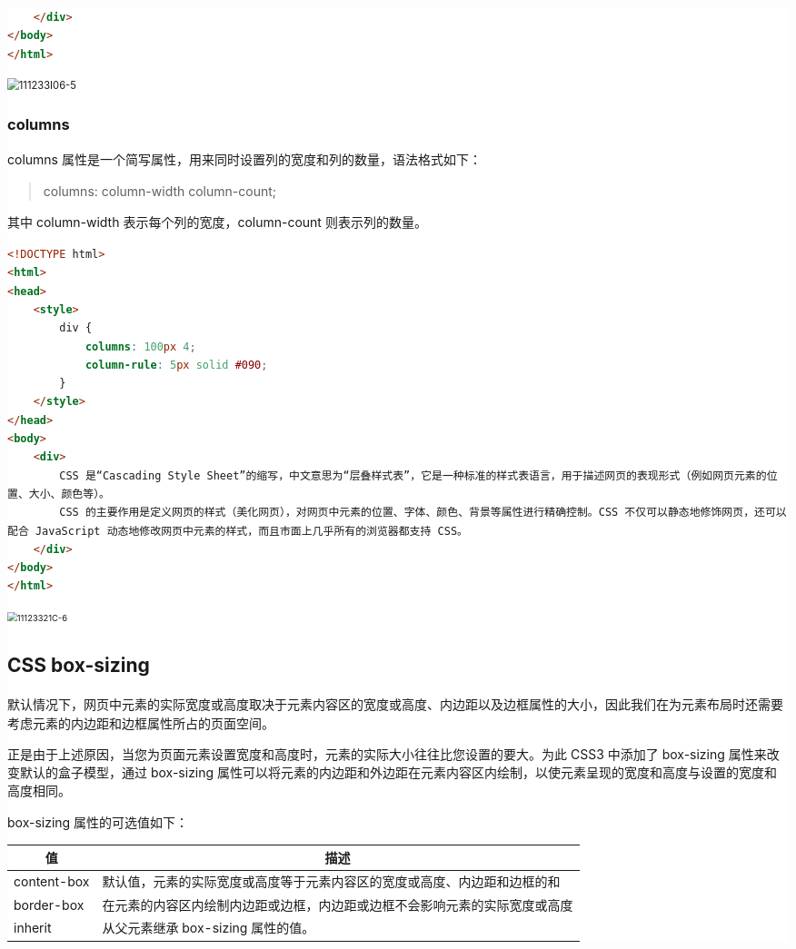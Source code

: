 ```html
    </div>
</body>
</html>
```

<img src="https://raw.githubusercontent.com/wqcblog/picgo-image/master/2022/04/17_1650192349.gif" alt="111233I06-5" style="zoom:80%;" />

### columns

columns 属性是一个简写属性，用来同时设置列的宽度和列的数量，语法格式如下：

>columns: column-width column-count;

其中 column-width 表示每个列的宽度，column-count 则表示列的数量。

```html
<!DOCTYPE html>
<html>
<head>
    <style>
        div {
            columns: 100px 4;
            column-rule: 5px solid #090;
        }
    </style>
</head>
<body>
    <div>
        CSS 是“Cascading Style Sheet”的缩写，中文意思为“层叠样式表”，它是一种标准的样式表语言，用于描述网页的表现形式（例如网页元素的位置、大小、颜色等）。
        CSS 的主要作用是定义网页的样式（美化网页），对网页中元素的位置、字体、颜色、背景等属性进行精确控制。CSS 不仅可以静态地修饰网页，还可以配合 JavaScript 动态地修改网页中元素的样式，而且市面上几乎所有的浏览器都支持 CSS。
    </div>
</body>
</html>
```

<img src="https://raw.githubusercontent.com/wqcblog/picgo-image/master/2022/04/17_1650192475.gif" alt="11123321C-6" style="zoom:67%;" />

## CSS box-sizing

默认情况下，网页中元素的实际宽度或高度取决于元素内容区的宽度或高度、内边距以及边框属性的大小，因此我们在为元素布局时还需要考虑元素的内边距和边框属性所占的页面空间。

正是由于上述原因，当您为页面元素设置宽度和高度时，元素的实际大小往往比您设置的要大。为此 CSS3 中添加了 box-sizing 属性来改变默认的盒子模型，通过 box-sizing 属性可以将元素的内边距和外边距在元素内容区内绘制，以使元素呈现的宽度和高度与设置的宽度和高度相同。

box-sizing 属性的可选值如下：

| 值          | 描述                                                         |
| ----------- | ------------------------------------------------------------ |
| content-box | 默认值，元素的实际宽度或高度等于元素内容区的宽度或高度、内边距和边框的和 |
| border-box  | 在元素的内容区内绘制内边距或边框，内边距或边框不会影响元素的实际宽度或高度 |
| inherit     | 从父元素继承 box-sizing 属性的值。                           |
